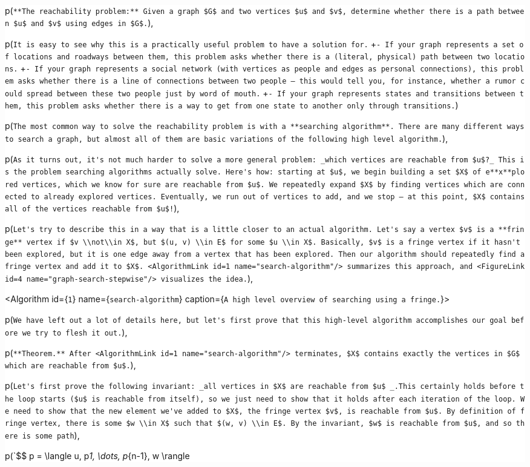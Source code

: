 p(`**The reachability problem:** Given a graph $G$ and two vertices $u$ and $v$, determine whether there is a path between $u$ and $v$ using edges in $G$.`),

p(`It is easy to see why this is a practically useful problem to have a solution for.` +`- If your graph represents a set of locations and roadways between them, this problem asks whether there is a (literal, physical) path between two locations.` +`- If your graph represents a social network (with vertices as people and edges as personal connections), this problem asks whether there is a line of connections between two people — this would tell you, for instance, whether a rumor could spread between these two people just by word of mouth.` +`- If your graph represents states and transitions between them, this problem asks whether there is a way to get from one state to another only through transitions.`)

p(`The most common way to solve the reachability problem is with a **searching algorithm**. There are many different ways to search a graph, but almost all of them are basic variations of the following high level algorithm.`),

p(`As it turns out, it's not much harder to solve a more general problem: _which vertices are reachable from $u$?_ This is the problem searching algorithms actually solve. Here's how: starting at $u$, we begin building a set $X$ of e**x**plored vertices, which we know for sure are reachable from $u$. We repeatedly expand $X$ by finding vertices which are connected to already explored vertices. Eventually, we run out of vertices to add, and we stop — at this point, $X$ contains all of the vertices reachable from $u$!`),

p(`Let's try to describe this in a way that is a little closer to an actual algorithm. Let's say a vertex $v$ is a **fringe** vertex if $v \\not\\in X$, but $(u, v) \\in E$ for some $u \\in X$. Basically, $v$ is a fringe vertex if it hasn't been explored, but it is one edge away from a vertex that has been explored. Then our algorithm should repeatedly find a fringe vertex and add it to $X$. <AlgorithmLink id=1 name="search-algorithm"/> summarizes this approach, and <FigureLink id=4 name="graph-search-stepwise"/> visualizes the idea.`),

<Algorithm id={`1`} name={`search-algorithm`} caption={`A high level overview of searching using a fringe.`}>
<Psuedocode fn={graphSearch}/>
</Algorithm>

<Figure id={`4`} name={`graph-search-stepwise`}
        caption={`A visualization of the high level graph search algorith. Orange vertices are those that are one edge away from the explored set. Click an edge to add it and its fringe vertex to the explored set.`}>
<GraphSearchStepwise />
</Figure>

p(`We have left out a lot of details here, but let's first prove that this high-level algorithm accomplishes our goal before we try to flesh it out.`),

p(`**Theorem.** After <AlgorithmLink id=1 name="search-algorithm"/> terminates, $X$ contains exactly the vertices in $G$ which are reachable from $u$.`),

p(`Let's first prove the following invariant: _all vertices in $X$ are reachable from $u$ _.This certainly holds before the loop starts ($u$ is reachable from itself), so we just need to show that it holds after each iteration of the loop. We need to show that the new element we've added to $X$, the fringe vertex $v$, is reachable from $u$. By definition of fringe vertex, there is some $w \\in X$ such that $(w, v) \\in E$. By the invariant, $w$ is reachable from $u$, and so there is some path`),

p(`$$
p = \\langle u, p*1, \\dots, p*{n-1}, w \\rangle
